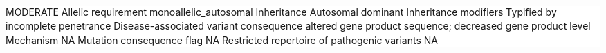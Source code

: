 </td>
<td style="text-align:left;width: 10cm; word-wrap: break-word; white-space: normal;font-weight: bold;">
MODERATE
</td>
</tr>
<tr>
<td style="text-align:left;width: 8cm; word-wrap: break-word; white-space: normal;">
Allelic requirement
</td>
<td style="text-align:left;width: 10cm; word-wrap: break-word; white-space: normal;">
monoallelic_autosomal
</td>
</tr>
<tr>
<td style="text-align:left;width: 8cm; word-wrap: break-word; white-space: normal;">
Inheritance
</td>
<td style="text-align:left;width: 10cm; word-wrap: break-word; white-space: normal;">
Autosomal dominant
</td>
</tr>
<tr>
<td style="text-align:left;width: 8cm; word-wrap: break-word; white-space: normal;">
Inheritance modifiers
</td>
<td style="text-align:left;width: 10cm; word-wrap: break-word; white-space: normal;">
Typified by incomplete penetrance
</td>
</tr>
<tr>
<td style="text-align:left;width: 8cm; word-wrap: break-word; white-space: normal;">
Disease-associated variant consequence
</td>
<td style="text-align:left;width: 10cm; word-wrap: break-word; white-space: normal;">
altered gene product sequence; decreased gene product level
</td>
</tr>
<tr>
<td style="text-align:left;width: 8cm; word-wrap: break-word; white-space: normal;">
Mechanism
</td>
<td style="text-align:left;width: 10cm; word-wrap: break-word; white-space: normal;">
NA
</td>
</tr>
<tr>
<td style="text-align:left;width: 8cm; word-wrap: break-word; white-space: normal;">
Mutation consequence flag
</td>
<td style="text-align:left;width: 10cm; word-wrap: break-word; white-space: normal;">
NA
</td>
</tr>
<tr>
<td style="text-align:left;width: 8cm; word-wrap: break-word; white-space: normal;">
Restricted repertoire of pathogenic variants
</td>
<td style="text-align:left;width: 10cm; word-wrap: break-word; white-space: normal;">
NA
</td>
</tr>
<tr>
<td style="text-align:left;width: 8cm; word-wrap: break-word; white-space: normal;">
